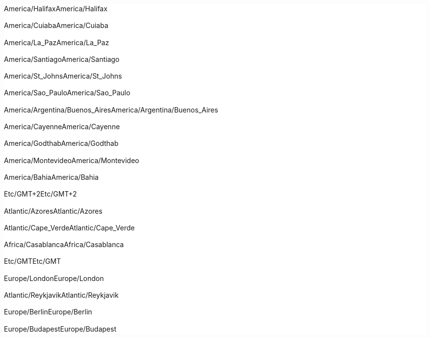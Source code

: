 <span data-ttu-id="605d9-138">America/Halifax</span><span class="sxs-lookup"><span data-stu-id="605d9-138">America/Halifax</span></span>

<span data-ttu-id="605d9-139">America/Cuiaba</span><span class="sxs-lookup"><span data-stu-id="605d9-139">America/Cuiaba</span></span>

<span data-ttu-id="605d9-140">America/La_Paz</span><span class="sxs-lookup"><span data-stu-id="605d9-140">America/La_Paz</span></span>

<span data-ttu-id="605d9-141">America/Santiago</span><span class="sxs-lookup"><span data-stu-id="605d9-141">America/Santiago</span></span>

<span data-ttu-id="605d9-142">America/St_Johns</span><span class="sxs-lookup"><span data-stu-id="605d9-142">America/St_Johns</span></span>

<span data-ttu-id="605d9-143">America/Sao_Paulo</span><span class="sxs-lookup"><span data-stu-id="605d9-143">America/Sao_Paulo</span></span>

<span data-ttu-id="605d9-144">America/Argentina/Buenos_Aires</span><span class="sxs-lookup"><span data-stu-id="605d9-144">America/Argentina/Buenos_Aires</span></span>

<span data-ttu-id="605d9-145">America/Cayenne</span><span class="sxs-lookup"><span data-stu-id="605d9-145">America/Cayenne</span></span>

<span data-ttu-id="605d9-146">America/Godthab</span><span class="sxs-lookup"><span data-stu-id="605d9-146">America/Godthab</span></span>

<span data-ttu-id="605d9-147">America/Montevideo</span><span class="sxs-lookup"><span data-stu-id="605d9-147">America/Montevideo</span></span>

<span data-ttu-id="605d9-148">America/Bahia</span><span class="sxs-lookup"><span data-stu-id="605d9-148">America/Bahia</span></span>

<span data-ttu-id="605d9-149">Etc/GMT+2</span><span class="sxs-lookup"><span data-stu-id="605d9-149">Etc/GMT+2</span></span>

<span data-ttu-id="605d9-150">Atlantic/Azores</span><span class="sxs-lookup"><span data-stu-id="605d9-150">Atlantic/Azores</span></span>

<span data-ttu-id="605d9-151">Atlantic/Cape_Verde</span><span class="sxs-lookup"><span data-stu-id="605d9-151">Atlantic/Cape_Verde</span></span>

<span data-ttu-id="605d9-152">Africa/Casablanca</span><span class="sxs-lookup"><span data-stu-id="605d9-152">Africa/Casablanca</span></span>

<span data-ttu-id="605d9-153">Etc/GMT</span><span class="sxs-lookup"><span data-stu-id="605d9-153">Etc/GMT</span></span>

<span data-ttu-id="605d9-154">Europe/London</span><span class="sxs-lookup"><span data-stu-id="605d9-154">Europe/London</span></span>

<span data-ttu-id="605d9-155">Atlantic/Reykjavik</span><span class="sxs-lookup"><span data-stu-id="605d9-155">Atlantic/Reykjavik</span></span>

<span data-ttu-id="605d9-156">Europe/Berlin</span><span class="sxs-lookup"><span data-stu-id="605d9-156">Europe/Berlin</span></span>

<span data-ttu-id="605d9-157">Europe/Budapest</span><span class="sxs-lookup"><span data-stu-id="605d9-157">Europe/Budapest</span></span>
